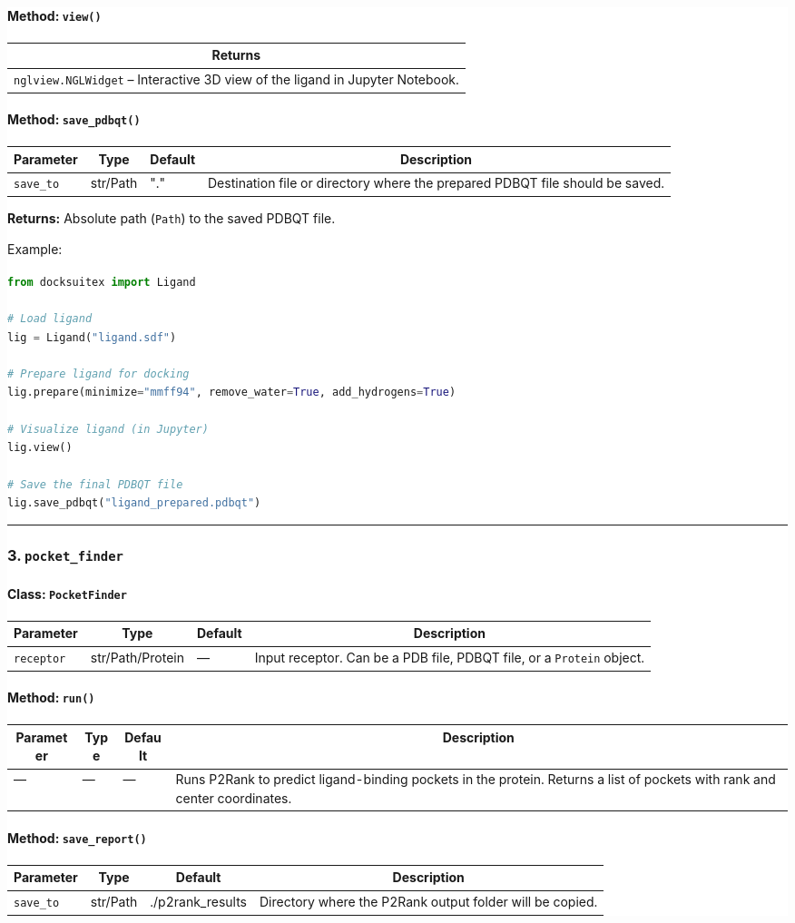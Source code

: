 #### Method: `view()`

| Returns                                                                         |
| ------------------------------------------------------------------------------- |
| `nglview.NGLWidget` – Interactive 3D view of the ligand in Jupyter Notebook. |

#### Method: `save_pdbqt()`

| Parameter   | Type     | Default | Description                                                                  |
| ----------- | -------- | ------- | ---------------------------------------------------------------------------- |
| `save_to` | str/Path | "."     | Destination file or directory where the prepared PDBQT file should be saved. |

**Returns:**
Absolute path (`Path`) to the saved PDBQT file.

Example:

```python
from docksuitex import Ligand

# Load ligand
lig = Ligand("ligand.sdf")

# Prepare ligand for docking
lig.prepare(minimize="mmff94", remove_water=True, add_hydrogens=True)

# Visualize ligand (in Jupyter)
lig.view()

# Save the final PDBQT file
lig.save_pdbqt("ligand_prepared.pdbqt")
```

---

### 3. `pocket_finder`

#### Class: `PocketFinder`

| Parameter    | Type             | Default | Description                                                             |
| ------------ | ---------------- | ------- | ----------------------------------------------------------------------- |
| `receptor` | str/Path/Protein | —      | Input receptor. Can be a PDB file, PDBQT file, or a `Protein` object. |

#### Method: `run()`

| Parameter | Type | Default | Description                                                                                                               |
| --------- | ---- | ------- | ------------------------------------------------------------------------------------------------------------------------- |
| —        | —   | —      | Runs P2Rank to predict ligand-binding pockets in the protein. Returns a list of pockets with rank and center coordinates. |

#### Method: `save_report()`

| Parameter   | Type     | Default          | Description                                              |
| ----------- | -------- | ---------------- | -------------------------------------------------------- |
| `save_to` | str/Path | ./p2rank_results | Directory where the P2Rank output folder will be copied. |
